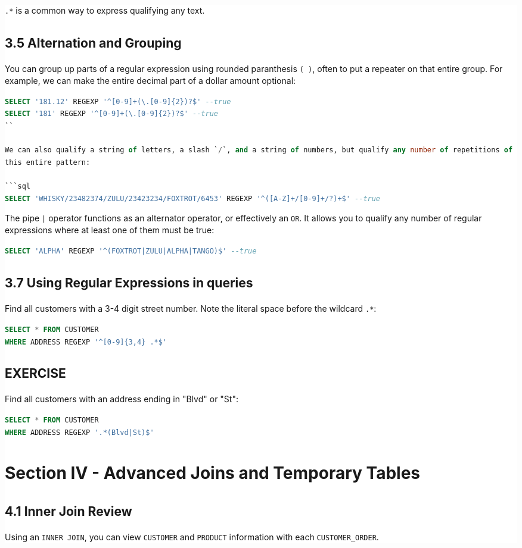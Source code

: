 `.*` is a common way to express qualifying any text.

## 3.5 Alternation and Grouping

You can group up parts of a regular expression using rounded paranthesis `( )`, often to put a repeater on that entire group. For example, we can make the entire decimal part of a dollar amount optional:

```sql
SELECT '181.12' REGEXP '^[0-9]+(\.[0-9]{2})?$' --true
SELECT '181' REGEXP '^[0-9]+(\.[0-9]{2})?$' --true
``

We can also qualify a string of letters, a slash `/`, and a string of numbers, but qualify any number of repetitions of this entire pattern:

```sql
SELECT 'WHISKY/23482374/ZULU/23423234/FOXTROT/6453' REGEXP '^([A-Z]+/[0-9]+/?)+$' --true
```


The pipe `|` operator functions as an alternator operator, or effectively an `OR`. It allows you to qualify any number of regular expressions where at least one of them must be true:

```sql
SELECT 'ALPHA' REGEXP '^(FOXTROT|ZULU|ALPHA|TANGO)$' --true
```


## 3.7 Using Regular Expressions in queries

Find all customers with a 3-4 digit street number. Note the literal space before the wildcard `.*`:

```sql
SELECT * FROM CUSTOMER
WHERE ADDRESS REGEXP '^[0-9]{3,4} .*$'
```


## EXERCISE

Find all customers with an address ending in "Blvd" or "St":

```sql
SELECT * FROM CUSTOMER
WHERE ADDRESS REGEXP '.*(Blvd|St)$'
```
# Section IV - Advanced Joins and Temporary Tables

## 4.1 Inner Join Review


Using an `INNER JOIN`, you can view `CUSTOMER` and `PRODUCT` information with each `CUSTOMER_ORDER`.
